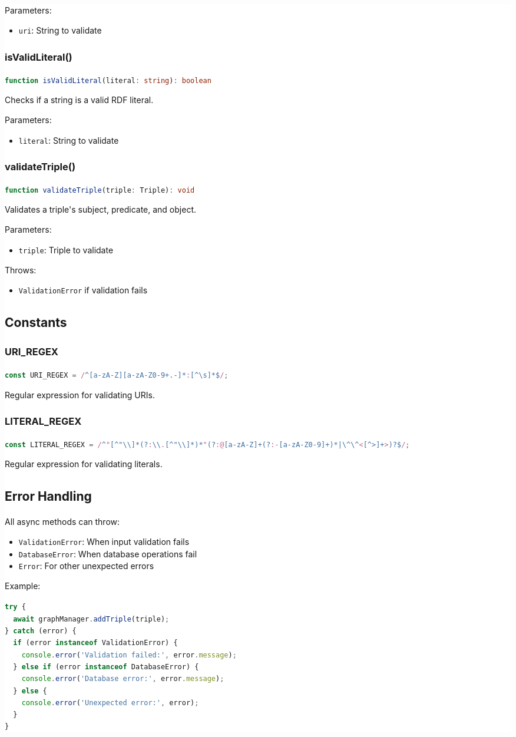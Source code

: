 Parameters:
- `uri`: String to validate

### isValidLiteral()
```typescript
function isValidLiteral(literal: string): boolean
```
Checks if a string is a valid RDF literal.

Parameters:
- `literal`: String to validate

### validateTriple()
```typescript
function validateTriple(triple: Triple): void
```
Validates a triple's subject, predicate, and object.

Parameters:
- `triple`: Triple to validate

Throws:
- `ValidationError` if validation fails

## Constants

### URI_REGEX
```typescript
const URI_REGEX = /^[a-zA-Z][a-zA-Z0-9+.-]*:[^\s]*$/;
```
Regular expression for validating URIs.

### LITERAL_REGEX
```typescript
const LITERAL_REGEX = /^"[^"\\]*(?:\\.[^"\\]*)*"(?:@[a-zA-Z]+(?:-[a-zA-Z0-9]+)*|\^\^<[^>]+>)?$/;
```
Regular expression for validating literals.

## Error Handling

All async methods can throw:
- `ValidationError`: When input validation fails
- `DatabaseError`: When database operations fail
- `Error`: For other unexpected errors

Example:
```typescript
try {
  await graphManager.addTriple(triple);
} catch (error) {
  if (error instanceof ValidationError) {
    console.error('Validation failed:', error.message);
  } else if (error instanceof DatabaseError) {
    console.error('Database error:', error.message);
  } else {
    console.error('Unexpected error:', error);
  }
}
```
